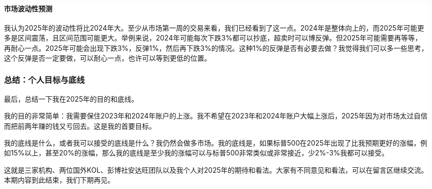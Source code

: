 #### 市场波动性预测

我认为2025年的波动性将比2024年大。至少从市场第一周的交易来看，我们已经看到了这一点。2024年是整体向上的，而2025年可能更多是区间震荡，且区间范围可能更大。举例来说，2024年可能每次下跌3%都可以抄底，超卖时可以博反弹。但2025年可能需要再等等，再耐心一点。2025年可能会出现下跌3%，反弹1%，然后再下跌3%的情况。这种1%的反弹是否有必要去做？我觉得我们可以多一些思考，这个反弹是否一定要做，可以耐心一点，也许可以等到更低的位置。

### 总结：个人目标与底线

最后，总结一下我在2025年的目的和底线。

我的目的非常简单：我需要保住2023年和2024年账户的上涨。我不希望在2023年和2024年账户大幅上涨后，2025年因为对市场太过自信而把前两年赚的钱又亏回去。这是我的首要目标。

我的底线是什么，或者我可以接受的底线是什么？我仍然会做多市场。我的底线是，如果标普500在2025年出现了比我预期更好的涨幅，例如15%以上，甚至20%的涨幅，那么我的底线是至少我的涨幅可以与标普500非常类似或非常接近，少2%-3%我都可以接受。

这就是三家机构、两位国外KOL、彭博社安达旺团队以及我个人对2025年的期待和看法。大家有不同意见和看法，可以在留言区继续交流。本期内容到此结束，我们下期再见。